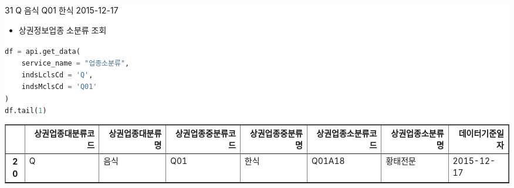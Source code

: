   <tbody>
    <tr>
      <th>31</th>
      <td>Q</td>
      <td>음식</td>
      <td>Q01</td>
      <td>한식</td>
      <td>2015-12-17</td>
    </tr>
  </tbody>
</table>
</div>



- 상권정보업종 소분류 조회


```python
df = api.get_data(
    service_name = "업종소분류",
    indsLclsCd = 'Q',
    indsMclsCd = 'Q01'
)
df.tail(1)
```




<div>
<style scoped>
    .dataframe tbody tr th:only-of-type {
        vertical-align: middle;
    }

    .dataframe tbody tr th {
        vertical-align: top;
    }

    .dataframe thead th {
        text-align: right;
    }
</style>
<table border="1" class="dataframe">
  <thead>
    <tr style="text-align: right;">
      <th></th>
      <th>상권업종대분류코드</th>
      <th>상권업종대분류명</th>
      <th>상권업종중분류코드</th>
      <th>상권업종중분류명</th>
      <th>상권업종소분류코드</th>
      <th>상권업종소분류명</th>
      <th>데이터기준일자</th>
    </tr>
  </thead>
  <tbody>
    <tr>
      <th>20</th>
      <td>Q</td>
      <td>음식</td>
      <td>Q01</td>
      <td>한식</td>
      <td>Q01A18</td>
      <td>황태전문</td>
      <td>2015-12-17</td>
    </tr>
  </tbody>